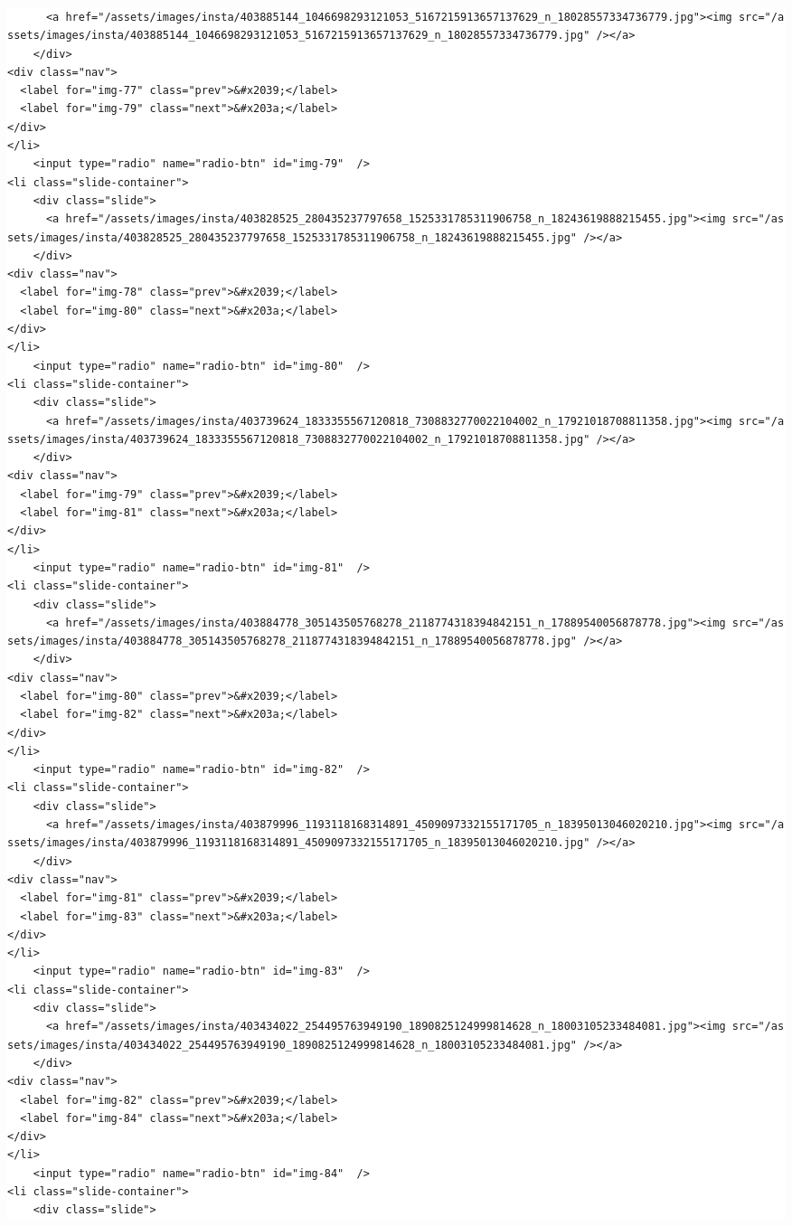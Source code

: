           <a href="/assets/images/insta/403885144_1046698293121053_5167215913657137629_n_18028557334736779.jpg"><img src="/assets/images/insta/403885144_1046698293121053_5167215913657137629_n_18028557334736779.jpg" /></a>
        </div>
    <div class="nav">
      <label for="img-77" class="prev">&#x2039;</label>
      <label for="img-79" class="next">&#x203a;</label>
    </div>
    </li>
        <input type="radio" name="radio-btn" id="img-79"  />
    <li class="slide-container">
        <div class="slide">
          <a href="/assets/images/insta/403828525_280435237797658_1525331785311906758_n_18243619888215455.jpg"><img src="/assets/images/insta/403828525_280435237797658_1525331785311906758_n_18243619888215455.jpg" /></a>
        </div>
    <div class="nav">
      <label for="img-78" class="prev">&#x2039;</label>
      <label for="img-80" class="next">&#x203a;</label>
    </div>
    </li>
        <input type="radio" name="radio-btn" id="img-80"  />
    <li class="slide-container">
        <div class="slide">
          <a href="/assets/images/insta/403739624_1833355567120818_7308832770022104002_n_17921018708811358.jpg"><img src="/assets/images/insta/403739624_1833355567120818_7308832770022104002_n_17921018708811358.jpg" /></a>
        </div>
    <div class="nav">
      <label for="img-79" class="prev">&#x2039;</label>
      <label for="img-81" class="next">&#x203a;</label>
    </div>
    </li>
        <input type="radio" name="radio-btn" id="img-81"  />
    <li class="slide-container">
        <div class="slide">
          <a href="/assets/images/insta/403884778_305143505768278_2118774318394842151_n_17889540056878778.jpg"><img src="/assets/images/insta/403884778_305143505768278_2118774318394842151_n_17889540056878778.jpg" /></a>
        </div>
    <div class="nav">
      <label for="img-80" class="prev">&#x2039;</label>
      <label for="img-82" class="next">&#x203a;</label>
    </div>
    </li>
        <input type="radio" name="radio-btn" id="img-82"  />
    <li class="slide-container">
        <div class="slide">
          <a href="/assets/images/insta/403879996_1193118168314891_4509097332155171705_n_18395013046020210.jpg"><img src="/assets/images/insta/403879996_1193118168314891_4509097332155171705_n_18395013046020210.jpg" /></a>
        </div>
    <div class="nav">
      <label for="img-81" class="prev">&#x2039;</label>
      <label for="img-83" class="next">&#x203a;</label>
    </div>
    </li>
        <input type="radio" name="radio-btn" id="img-83"  />
    <li class="slide-container">
        <div class="slide">
          <a href="/assets/images/insta/403434022_254495763949190_1890825124999814628_n_18003105233484081.jpg"><img src="/assets/images/insta/403434022_254495763949190_1890825124999814628_n_18003105233484081.jpg" /></a>
        </div>
    <div class="nav">
      <label for="img-82" class="prev">&#x2039;</label>
      <label for="img-84" class="next">&#x203a;</label>
    </div>
    </li>
        <input type="radio" name="radio-btn" id="img-84"  />
    <li class="slide-container">
        <div class="slide">